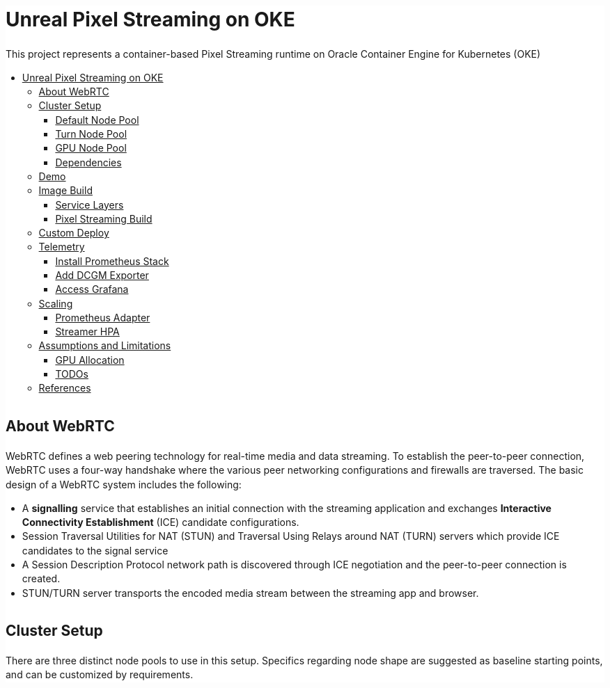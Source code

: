 # Unreal Pixel Streaming on OKE

This project represents a container-based Pixel Streaming runtime on Oracle
Container Engine for Kubernetes (OKE)

- [Unreal Pixel Streaming on OKE](#unreal-pixel-streaming-on-oke)
  - [About WebRTC](#about-webrtc)
  - [Cluster Setup](#cluster-setup)
    - [Default Node Pool](#default-node-pool)
    - [Turn Node Pool](#turn-node-pool)
    - [GPU Node Pool](#gpu-node-pool)
    - [Dependencies](#dependencies)
  - [Demo](#demo)
  - [Image Build](#image-build)
    - [Service Layers](#service-layers)
    - [Pixel Streaming Build](#pixel-streaming-build)
  - [Custom Deploy](#custom-deploy)
  - [Telemetry](#telemetry)
    - [Install Prometheus Stack](#install-prometheus-stack)
    - [Add DCGM Exporter](#add-dcgm-exporter)
    - [Access Grafana](#access-grafana)
  - [Scaling](#scaling)
    - [Prometheus Adapter](#prometheus-adapter)
    - [Streamer HPA](#streamer-hpa)
  - [Assumptions and Limitations](#assumptions-and-limitations)
    - [GPU Allocation](#gpu-allocation)
    - [TODOs](#todos)
  - [References](#references)

## About WebRTC

WebRTC defines a web peering technology for real-time media and data streaming.
To establish the peer-to-peer connection, WebRTC uses a four-way handshake where
the various peer networking configurations and firewalls are traversed. The basic
design of a WebRTC system includes the following:

- A **signalling** service that establishes an initial connection with the streaming application and exchanges **Interactive Connectivity Establishment** (ICE) candidate configurations.
- Session Traversal Utilities for NAT (STUN) and Traversal Using Relays around NAT (TURN) servers which
provide ICE candidates to the signal service
- A Session Description Protocol network path is discovered through ICE negotiation and the peer-to-peer connection is created.
- STUN/TURN server transports the encoded media stream between the streaming app and browser.

## Cluster Setup

There are three distinct node pools to use in this setup. Specifics regarding
node shape are suggested as baseline starting points, and can be customized by
requirements.
